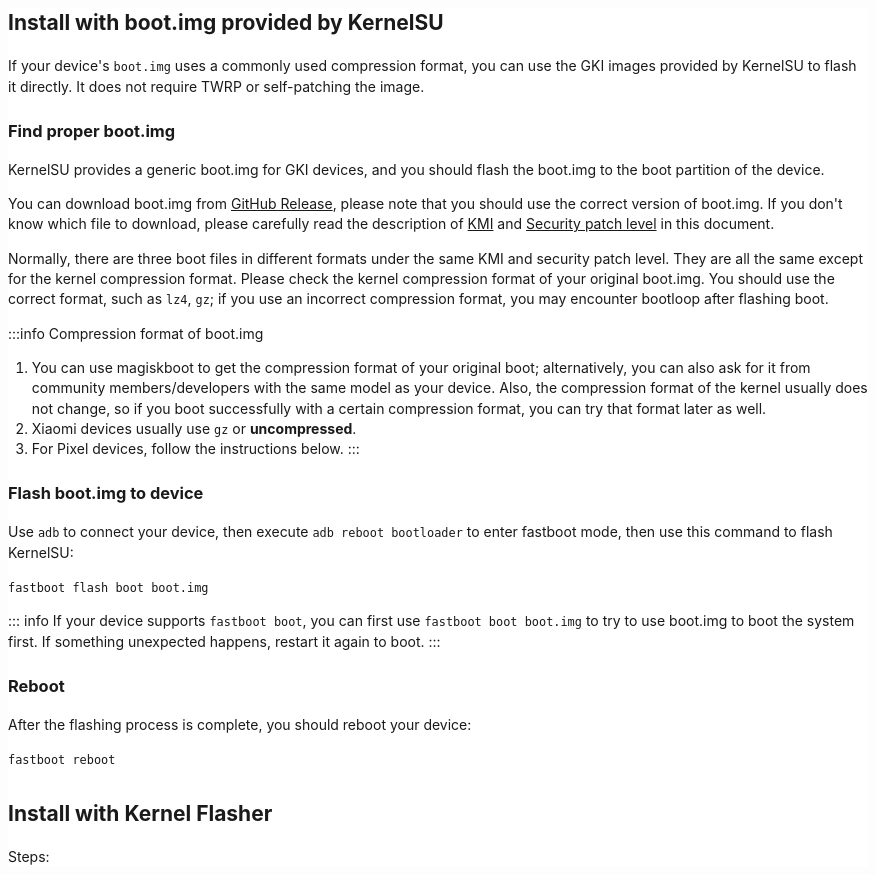 ## Install with boot.img provided by KernelSU

If your device's `boot.img` uses a commonly used compression format, you can use the GKI images provided by KernelSU to flash it directly. It does not require TWRP or self-patching the image.

### Find proper boot.img

KernelSU provides a generic boot.img for GKI devices, and you should flash the boot.img to the boot partition of the device.

You can download boot.img from [GitHub Release](https://github.com/tiann/KernelSU/releases), please note that you should use the correct version of boot.img. If you don't know which file to download, please carefully read the description of [KMI](#kmi) and [Security patch level](#security-patch-level) in this document.

Normally, there are three boot files in different formats under the same KMI and security patch level. They are all the same except for the kernel compression format. Please check the kernel compression format of your original boot.img. You should use the correct format, such as `lz4`, `gz`; if you use an incorrect compression format, you may encounter bootloop after flashing boot.

:::info Compression format of boot.img
1. You can use magiskboot to get the compression format of your original boot; alternatively, you can also ask for it from community members/developers with the same model as your device. Also, the compression format of the kernel usually does not change, so if you boot successfully with a certain compression format, you can try that format later as well.
2. Xiaomi devices usually use `gz` or **uncompressed**.
3. For Pixel devices, follow the instructions below.
:::

### Flash boot.img to device

Use `adb` to connect your device, then execute `adb reboot bootloader` to enter fastboot mode, then use this command to flash KernelSU:

```sh
fastboot flash boot boot.img
```

::: info
If your device supports `fastboot boot`, you can first use `fastboot boot boot.img` to try to use boot.img to boot the system first. If something unexpected happens, restart it again to boot.
:::

### Reboot

After the flashing process is complete, you should reboot your device:

```sh
fastboot reboot
```

## Install with Kernel Flasher

Steps:

